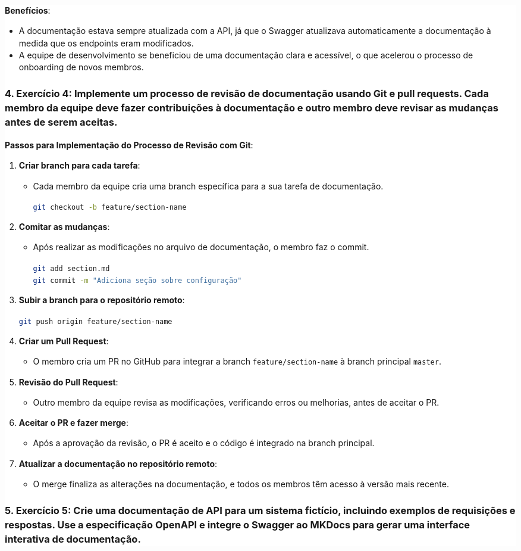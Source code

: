 **Benefícios**:

- A documentação estava sempre atualizada com a API, já que o Swagger atualizava automaticamente a documentação à medida que os endpoints eram modificados.
- A equipe de desenvolvimento se beneficiou de uma documentação clara e acessível, o que acelerou o processo de onboarding de novos membros.

### 4. Exercício 4: Implemente um processo de revisão de documentação usando Git e pull requests. Cada membro da equipe deve fazer contribuições à documentação e outro membro deve revisar as mudanças antes de serem aceitas.

**Passos para Implementação do Processo de Revisão com Git**:

1. **Criar branch para cada tarefa**:

   - Cada membro da equipe cria uma branch específica para a sua tarefa de documentação.
     ```bash
     git checkout -b feature/section-name
     ```

2. **Comitar as mudanças**:

   - Após realizar as modificações no arquivo de documentação, o membro faz o commit.
     ```bash
     git add section.md
     git commit -m "Adiciona seção sobre configuração"
     ```

3. **Subir a branch para o repositório remoto**:

   ```bash
   git push origin feature/section-name
   ```

4. **Criar um Pull Request**:

   - O membro cria um PR no GitHub para integrar a branch `feature/section-name` à branch principal `master`.

5. **Revisão do Pull Request**:

   - Outro membro da equipe revisa as modificações, verificando erros ou melhorias, antes de aceitar o PR.

6. **Aceitar o PR e fazer merge**:

   - Após a aprovação da revisão, o PR é aceito e o código é integrado na branch principal.

7. **Atualizar a documentação no repositório remoto**:
   - O merge finaliza as alterações na documentação, e todos os membros têm acesso à versão mais recente.

### 5. Exercício 5: Crie uma documentação de API para um sistema fictício, incluindo exemplos de requisições e respostas. Use a especificação OpenAPI e integre o Swagger ao MKDocs para gerar uma interface interativa de documentação.
